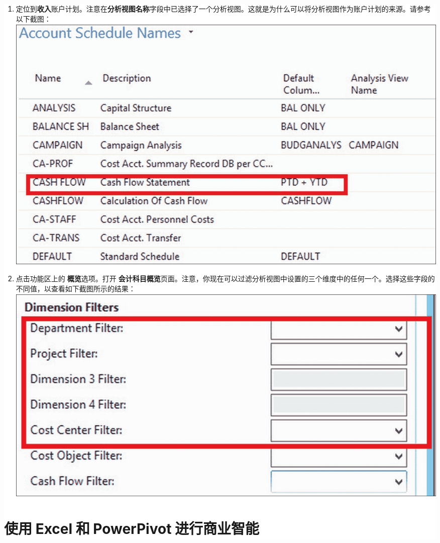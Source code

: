 1.  定位到**收入**账户计划。注意在**分析视图名称**字段中已选择了一个分析视图。这就是为什么可以将分析视图作为账户计划的来源。请参考以下截图：![分析视图作为账户计划的来源](img/B05733_04_15.jpg)

1.  点击功能区上的 **概览**选项。打开 **会计科目概览**页面。注意，你现在可以过滤分析视图中设置的三个维度中的任何一个。选择这些字段的不同值，以查看如下截图所示的结果：![分析视图作为会计科目来源](img/B05733_04_16.jpg)

# 使用 Excel 和 PowerPivot 进行商业智能
